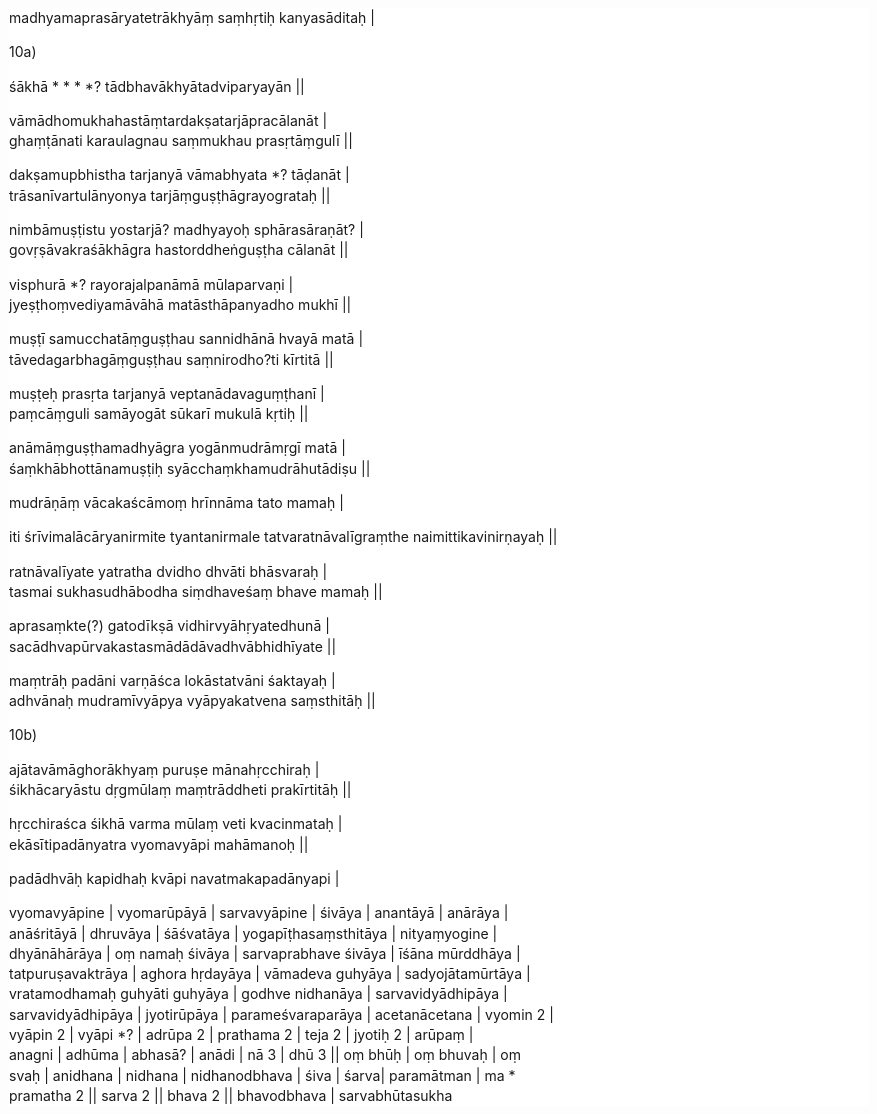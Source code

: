 madhyamaprasāryatetrākhyāṃ saṃhṛtiḥ kanyasāditaḥ |  
  
10a)  
  
śākhā * * * *? tādbhavākhyātadviparyayān ||  
  
vāmādhomukhahastāṃtardakṣatarjāpracālanāt |  
ghaṃṭānati karaulagnau saṃmukhau prasṛtāṃgulī ||  
  
dakṣamupbhistha tarjanyā vāmabhyata *? tāḍanāt |  
trāsanīvartulānyonya tarjāṃguṣṭhāgrayogrataḥ ||  
  
nimbāmuṣṭistu yostarjā? madhyayoḥ sphārasāraṇāt? |  
govṛṣāvakraśākhāgra hastorddheṅguṣṭha cālanāt ||  
  
visphurā *? rayorajalpanāmā mūlaparvaṇi |  
jyeṣṭhoṃvediyamāvāhā matāsthāpanyadho mukhī ||  
  
muṣṭī samucchatāṃguṣṭhau sannidhānā hvayā matā |  
tāvedagarbhagāṃguṣṭhau saṃnirodho?ti kīrtitā ||  
  
muṣṭeḥ prasṛta tarjanyā veptanādavaguṃṭhanī |  
paṃcāṃguli samāyogāt sūkarī mukulā kṛtiḥ ||  
  
anāmāṃguṣṭhamadhyāgra yogānmudrāmṛgī matā |  
śaṃkhābhottānamuṣṭiḥ syācchaṃkhamudrāhutādiṣu ||  
  
mudrāṇāṃ vācakaścāmoṃ hrīnnāma tato mamaḥ |  
  
  
iti śrīvimalācāryanirmite tyantanirmale tatvaratnāvalīgraṃthe naimittikavinirṇayaḥ ||  
  
ratnāvalīyate yatratha dvidho dhvāti bhāsvaraḥ |  
tasmai sukhasudhābodha siṃdhaveśaṃ bhave mamaḥ ||  
  
aprasaṃkte(?) gatodīkṣā vidhirvyāhṛyatedhunā |  
sacādhvapūrvakastasmādādāvadhvābhidhīyate ||  
  
maṃtrāḥ padāni varṇāśca lokāstatvāni śaktayaḥ |  
adhvānaḥ mudramīvyāpya vyāpyakatvena saṃsthitāḥ ||  
  
10b)  
  
ajātavāmāghorākhyaṃ puruṣe mānahṛcchiraḥ |  
śikhācaryāstu dṛgmūlaṃ maṃtrāddheti prakīrtitāḥ ||  
  
hṛcchiraśca śikhā varma mūlaṃ veti kvacinmataḥ |  
ekāsītipadānyatra vyomavyāpi mahāmanoḥ ||  
  
padādhvāḥ kapidhaḥ kvāpi navatmakapadānyapi |  
  
vyomavyāpine | vyomarūpāyā | sarvavyāpine | śivāya | anantāyā | anārāya |   
anāśritāyā | dhruvāya | śāśvatāya | yogapīṭhasaṃsthitāya | nityaṃyogine |   
dhyānāhārāya | oṃ namaḥ śivāya | sarvaprabhave śivāya | īśāna mūrddhāya |   
tatpuruṣavaktrāya | aghora hṛdayāya | vāmadeva guhyāya | sadyojātamūrtāya |   
vratamodhamaḥ guhyāti guhyāya | godhve nidhanāya | sarvavidyādhipāya |   
sarvavidyādhipāya | jyotirūpāya | parameśvaraparāya | acetanācetana | vyomin 2 |   
vyāpin 2 | vyāpi *? | adrūpa 2 | prathama 2 | teja 2 | jyotiḥ 2 | arūpaṃ |   
anagni | adhūma | abhasā? | anādi | nā 3 | dhū 3 || oṃ bhūḥ | oṃ bhuvaḥ | oṃ   
svaḥ | anidhana | nidhana | nidhanodbhava | śiva | śarva| paramātman | ma *   
pramatha 2 || sarva 2 || bhava 2 || bhavodbhava | sarvabhūtasukha  
  